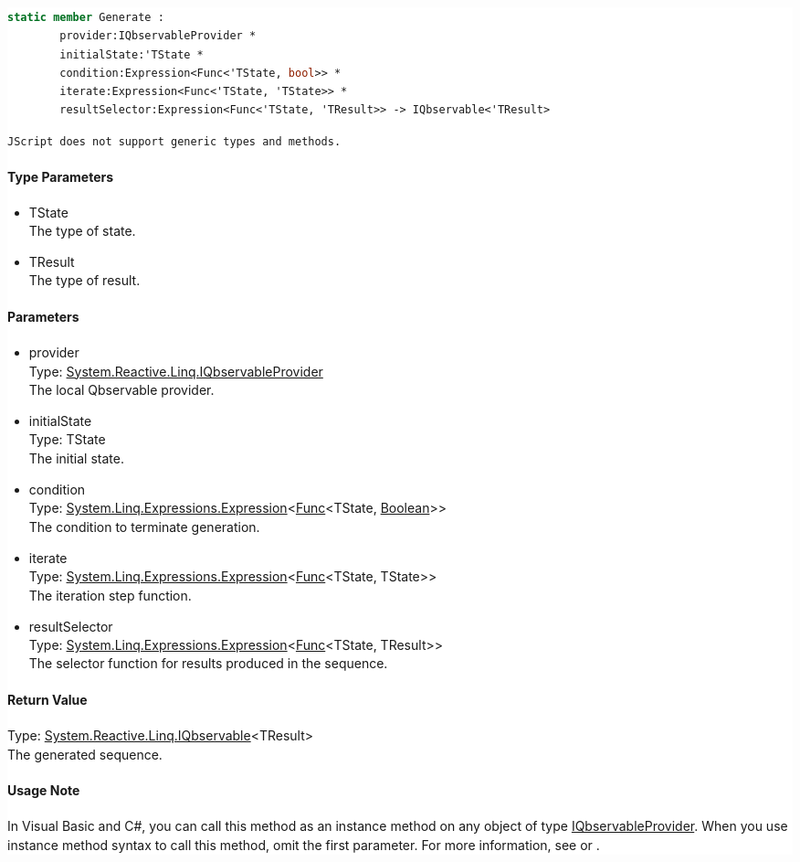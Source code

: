 ```fsharp
static member Generate : 
        provider:IQbservableProvider * 
        initialState:'TState * 
        condition:Expression<Func<'TState, bool>> * 
        iterate:Expression<Func<'TState, 'TState>> * 
        resultSelector:Expression<Func<'TState, 'TResult>> -> IQbservable<'TResult> 
```

```jscript
JScript does not support generic types and methods.
```

#### Type Parameters

- TState  
  The type of state.

- TResult  
  The type of result.

#### Parameters

- provider  
  Type: [System.Reactive.Linq.IQbservableProvider](IQbservableProvider\IQbservableProvider.md)  
  The local Qbservable provider.

- initialState  
  Type: TState  
  The initial state.

- condition  
  Type: [System.Linq.Expressions.Expression](https://msdn.microsoft.com/en-us/library/Bb335710)\<[Func](https://msdn.microsoft.com/en-us/library/Bb549151)\<TState, [Boolean](https://msdn.microsoft.com/en-us/library/a28wyd50)\>\>  
  The condition to terminate generation.

- iterate  
  Type: [System.Linq.Expressions.Expression](https://msdn.microsoft.com/en-us/library/Bb335710)\<[Func](https://msdn.microsoft.com/en-us/library/Bb549151)\<TState, TState\>\>  
  The iteration step function.

- resultSelector  
  Type: [System.Linq.Expressions.Expression](https://msdn.microsoft.com/en-us/library/Bb335710)\<[Func](https://msdn.microsoft.com/en-us/library/Bb549151)\<TState, TResult\>\>  
  The selector function for results produced in the sequence.

#### Return Value

Type: [System.Reactive.Linq.IQbservable](IQbservable\IQbservable(TSource).md)\<TResult\>  
The generated sequence.

#### Usage Note

In Visual Basic and C\#, you can call this method as an instance method on any object of type [IQbservableProvider](IQbservableProvider\IQbservableProvider.md). When you use instance method syntax to call this method, omit the first parameter. For more information, see [](https://msdn.microsoft.com/en-us/library/Bb384936) or [](https://msdn.microsoft.com/en-us/library/Bb383977).
